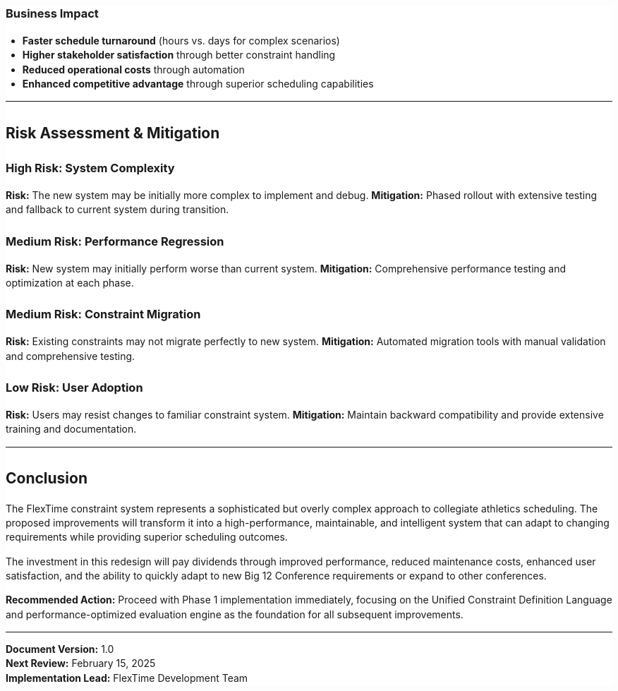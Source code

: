 ### Business Impact
- **Faster schedule turnaround** (hours vs. days for complex scenarios)
- **Higher stakeholder satisfaction** through better constraint handling
- **Reduced operational costs** through automation
- **Enhanced competitive advantage** through superior scheduling capabilities

---

## Risk Assessment & Mitigation

### High Risk: System Complexity
**Risk:** The new system may be initially more complex to implement and debug.
**Mitigation:** Phased rollout with extensive testing and fallback to current system during transition.

### Medium Risk: Performance Regression
**Risk:** New system may initially perform worse than current system.
**Mitigation:** Comprehensive performance testing and optimization at each phase.

### Medium Risk: Constraint Migration
**Risk:** Existing constraints may not migrate perfectly to new system.
**Mitigation:** Automated migration tools with manual validation and comprehensive testing.

### Low Risk: User Adoption
**Risk:** Users may resist changes to familiar constraint system.
**Mitigation:** Maintain backward compatibility and provide extensive training and documentation.

---

## Conclusion

The FlexTime constraint system represents a sophisticated but overly complex approach to collegiate athletics scheduling. The proposed improvements will transform it into a high-performance, maintainable, and intelligent system that can adapt to changing requirements while providing superior scheduling outcomes.

The investment in this redesign will pay dividends through improved performance, reduced maintenance costs, enhanced user satisfaction, and the ability to quickly adapt to new Big 12 Conference requirements or expand to other conferences.

**Recommended Action:** Proceed with Phase 1 implementation immediately, focusing on the Unified Constraint Definition Language and performance-optimized evaluation engine as the foundation for all subsequent improvements.

---

**Document Version:** 1.0  
**Next Review:** February 15, 2025  
**Implementation Lead:** FlexTime Development Team